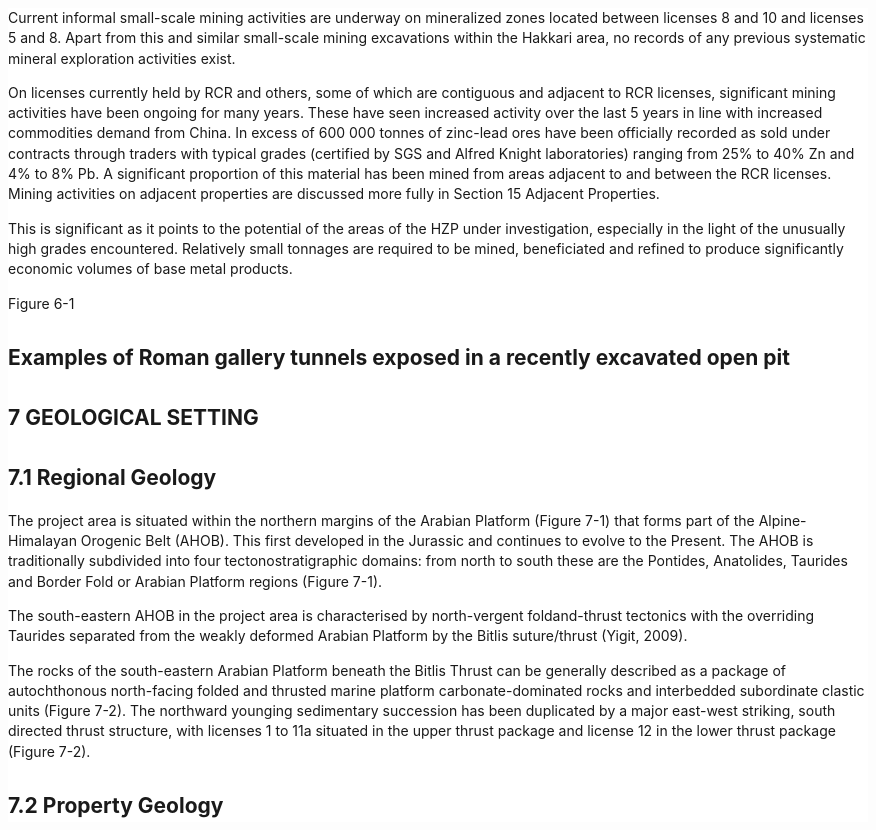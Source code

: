 Current  informal  small-scale  mining  activities  are  underway  on  mineralized  zones located between licenses 8 and 10 and licenses 5 and 8. Apart from this and similar small-scale  mining  excavations  within  the  Hakkari  area,  no  records  of  any  previous systematic mineral exploration activities exist.

On  licenses  currently  held  by  RCR  and  others,  some  of  which  are  contiguous  and adjacent  to  RCR  licenses,  significant  mining  activities  have  been  ongoing  for  many years.  These have seen increased activity over the last 5 years in line with increased commodities demand from China.  In excess of 600 000 tonnes of zinc-lead ores have been  officially  recorded  as  sold  under  contracts  through  traders  with  typical  grades (certified by SGS and Alfred Knight laboratories) ranging from 25% to 40% Zn and 4% to 8% Pb. A significant proportion of this material has been mined from areas adjacent to and  between  the  RCR  licenses.  Mining  activities  on  adjacent  properties  are discussed more fully in Section 15 Adjacent Properties.

This  is  significant  as  it  points  to  the  potential  of  the  areas  of  the  HZP  under investigation, especially in the light of the unusually  high  grades  encountered. Relatively  small  tonnages  are  required  to  be  mined,  beneficiated  and  refined  to produce significantly economic volumes of base metal products.

Figure 6-1



## Examples of Roman gallery tunnels exposed in a recently excavated open pit









## 7 GEOLOGICAL SETTING

## 7.1 Regional Geology

The project area is situated within the northern margins of the Arabian Platform (Figure 7-1) that forms  part  of  the  Alpine-Himalayan  Orogenic  Belt  (AHOB).  This  first developed  in  the  Jurassic  and  continues  to  evolve  to  the  Present.  The  AHOB  is traditionally  subdivided  into  four  tectonostratigraphic  domains:  from  north  to  south these  are  the  Pontides,  Anatolides,  Taurides  and  Border  Fold  or  Arabian  Platform regions (Figure 7-1).

The  south-eastern  AHOB  in  the  project  area  is  characterised  by  north-vergent  foldand-thrust tectonics with the overriding Taurides separated from the weakly deformed Arabian Platform by the Bitlis suture/thrust (Yigit, 2009).

The  rocks  of  the  south-eastern  Arabian  Platform  beneath  the  Bitlis  Thrust  can  be generally described as a package of autochthonous north-facing folded and thrusted marine platform carbonate-dominated rocks and interbedded subordinate clastic units (Figure 7-2). The northward younging sedimentary succession has been duplicated by a  major  east-west  striking,  south  directed  thrust  structure,  with  licenses  1  to  11a situated in the upper thrust package and license 12 in the lower thrust package (Figure 7-2).

## 7.2 Property Geology
